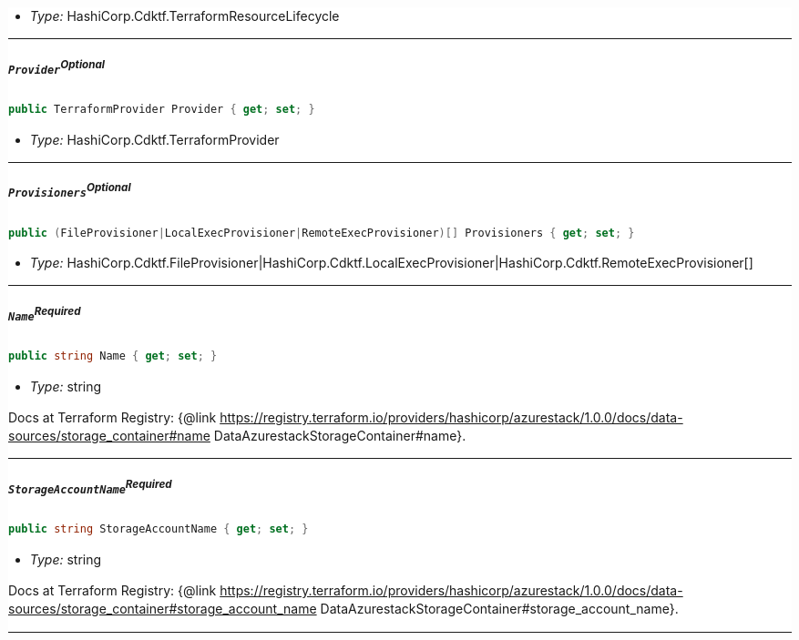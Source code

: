 - *Type:* HashiCorp.Cdktf.TerraformResourceLifecycle

---

##### `Provider`<sup>Optional</sup> <a name="Provider" id="@cdktf/provider-azurestack.dataAzurestackStorageContainer.DataAzurestackStorageContainerConfig.property.provider"></a>

```csharp
public TerraformProvider Provider { get; set; }
```

- *Type:* HashiCorp.Cdktf.TerraformProvider

---

##### `Provisioners`<sup>Optional</sup> <a name="Provisioners" id="@cdktf/provider-azurestack.dataAzurestackStorageContainer.DataAzurestackStorageContainerConfig.property.provisioners"></a>

```csharp
public (FileProvisioner|LocalExecProvisioner|RemoteExecProvisioner)[] Provisioners { get; set; }
```

- *Type:* HashiCorp.Cdktf.FileProvisioner|HashiCorp.Cdktf.LocalExecProvisioner|HashiCorp.Cdktf.RemoteExecProvisioner[]

---

##### `Name`<sup>Required</sup> <a name="Name" id="@cdktf/provider-azurestack.dataAzurestackStorageContainer.DataAzurestackStorageContainerConfig.property.name"></a>

```csharp
public string Name { get; set; }
```

- *Type:* string

Docs at Terraform Registry: {@link https://registry.terraform.io/providers/hashicorp/azurestack/1.0.0/docs/data-sources/storage_container#name DataAzurestackStorageContainer#name}.

---

##### `StorageAccountName`<sup>Required</sup> <a name="StorageAccountName" id="@cdktf/provider-azurestack.dataAzurestackStorageContainer.DataAzurestackStorageContainerConfig.property.storageAccountName"></a>

```csharp
public string StorageAccountName { get; set; }
```

- *Type:* string

Docs at Terraform Registry: {@link https://registry.terraform.io/providers/hashicorp/azurestack/1.0.0/docs/data-sources/storage_container#storage_account_name DataAzurestackStorageContainer#storage_account_name}.

---